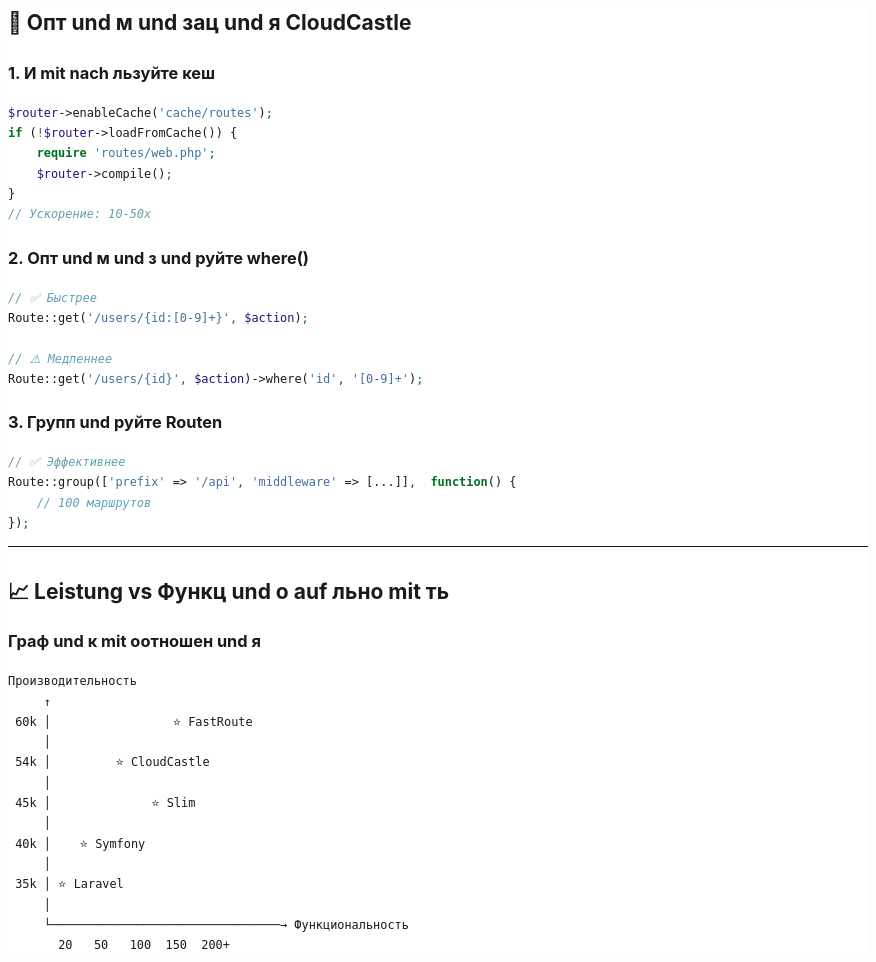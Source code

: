 ## 🔧 Опт und м und зац und я CloudCastle

### 1. И mit  nach льзуйте кеш

```php
$router->enableCache('cache/routes');
if (!$router->loadFromCache()) {
    require 'routes/web.php';
    $router->compile();
}
// Ускорение: 10-50x
```

### 2. Опт und м und з und руйте where()

```php
// ✅ Быстрее
Route::get('/users/{id:[0-9]+}', $action);

// ⚠️ Медленнее
Route::get('/users/{id}', $action)->where('id', '[0-9]+');
```

### 3. Групп und руйте Routen

```php
// ✅ Эффективнее
Route::group(['prefix' => '/api', 'middleware' => [...]],  function() {
    // 100 маршрутов
});
```

---

## 📈 Leistung vs Функц und о auf льно mit ть

### Граф und к  mit оотношен und я

```
Производительность
     ↑
 60k │                 ⭐ FastRoute
     │
 54k │         ⭐ CloudCastle
     │
 45k │              ⭐ Slim
     │
 40k │    ⭐ Symfony
     │
 35k │ ⭐ Laravel
     │
     └────────────────────────────────→ Функциональность
       20   50   100  150  200+
```
